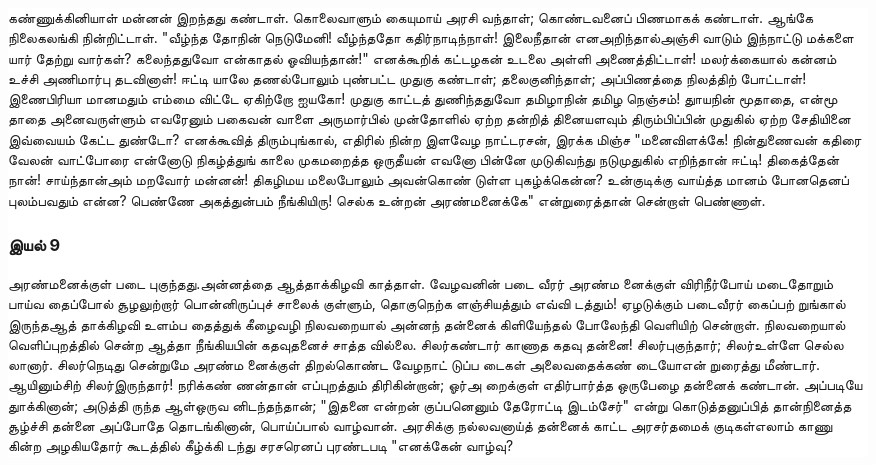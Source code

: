 கண்ணுக்கினியாள் மன்னன் இறந்தது கண்டாள்.
கொலைவாளும் கையுமாய் அரசி வந்தாள்;
கொண்டவனைப் பிணமாகக் கண்டாள். ஆங்கே
நிலைகலங்கி நின்றிட்டாள். "வீழ்ந்த தோநின்
நெடுமேனி! வீழ்ந்ததோ கதிர்நாடிந்நாள்!
இலைநீதான் எனஅறிந்தால்அஞ்சி வாடும்
இந்நாட்டு மக்களை யார் தேற்று வார்கள்?
கலைந்ததுவோ என்காதல் ஓவியந்தான்!"
எனக்கூறிக் கட்டழகன் உடலை அள்ளி
அணைத்திட்டாள்! மலர்க்கையால் கன்னம் உச்சி
அணிமார்பு தடவினாள்! ஈட்டி யாலே
தணல்போலும் புண்பட்ட முதுகு கண்டாள்;
தலைகுனிந்தாள்; அப்பிணத்தை நிலத்திற் போட்டாள்!
இணைபிரியா மானமதும் எம்மை விட்டே
ஏகிற்றோ ஐயகோ! முதுகு காட்டத்
துணிந்ததுவோ தமிழாநின் தமிழ நெஞ்சம்!
துாயநின் மூதாதை, என்மூ தாதை
அனைவருள்ளும் எவரேனும் பகைவன் வாளை
அருமார்பில் முன்தோளில் ஏற்ற தன்றித்
தினையளவும் திரும்பிப்பின் முதுகில் ஏற்ற
சேதியினை இவ்வையம் கேட்ட துண்டோ?
எனக்கூவித் திரும்புங்கால், எதிரில் நின்ற
இளவேழ நாட்டரசன், இரக்க மிஞ்ச
"மனைவிளக்கே! நின்துணைவன் கதிரை வேலன்
வாட்போரை என்னோடு நிகழ்த்துங் காலை
முகமறைத்த ஒருதீயன் எவனோ பின்னே
முடுகிவந்து நடுமுதுகில் எறிந்தான் ஈட்டி!
திகைத்தேன் நான்! சாய்ந்தான்அம் மறவோர் மன்னன்!
திகழிமய மலைபோலும் அவன்கொண் டுள்ள
புகழ்க்கென்ன? உன்குடிக்கு வாய்த்த மானம்
போனதெனப் புலம்பவதும் என்ன? பெண்ணே
அகத்துன்பம் நீங்கியிரு! செல்க உன்றன்
அரண்மனைக்கே" என்றுரைத்தான் சென்றாள் பெண்ணாள்.

### இயல் 9

அரண்மனைக்குள் படை புகுந்தது.அன்னத்தை ஆத்தாக்கிழவி காத்தாள்.
வேழவனின் படை வீரர் அரண்ம னைக்குள்
விரிநீர்போய் மடைதோறும் பாய்வ தைப்போல்
சூழலுற்றார் பொன்னிருப்புச் சாலைக் குள்ளும்,
தொகுநெற்க ளஞ்சியத்தும் எவ்வி டத்தும்!
ஏழடுக்கும் படைவீரர் கைப்பற் றுங்கால்
இருந்தஆத் தாக்கிழவி உளம்ப தைத்துக்
கீழைவழி நிலவறையால் அன்னந் தன்னைக்
கிளியேந்தல் போலேந்தி வௌியிற் சென்றாள்.
நிலவறையால் வௌிப்புறத்தில் சென்ற ஆத்தா
நீங்கியபின் கதவுதனைச் சாத்த வில்லை.
சிலர்கண்டார் காணாத கதவு தன்னை!
சிலர்புகுந்தார்; சிலர்உள்ளே செல்ல லானார்.
சிலர்நெடிது சென்றுமே அரண்ம னைக்குள்
திறல்கொண்ட வேழநாட் டுப்ப டைகள்
அலைவதைக்கண் டையோஎன் றுரைத்து மீண்டார்.
ஆயினும்சிற் சிலர்இருந்தார்! நரிக்கண் ணன்தான்
எப்புறத்தும் திரிகின்றான்; ஓர்அ றைக்குள்
எதிர்பார்த்த ஒருபேழை தன்னைக் கண்டான்.
அப்படியே துாக்கினான்; அடுத்தி ருந்த
ஆள்ஒருவ னிடந்தந்தான்; "இதனை என்றன்
குப்பனெனும் தேரோட்டி இடம்சேர்" என்று
கொடுத்தனுப்பித் தான்நினைத்த சூழ்ச்சி தன்னை
அப்போதே தொடங்கினான், பொய்ப்பால் வாழ்வான்.
அரசிக்கு நல்லவனாய்த் தன்னைக் காட்ட
அரசர்தமைக் குடிகள்எலாம் காணு கின்ற
அழகியதோர் கூடத்தில் கீழ்க்கி டந்து
சரசரெனப் புரண்டபடி "எனக்கேன் வாழ்வு?